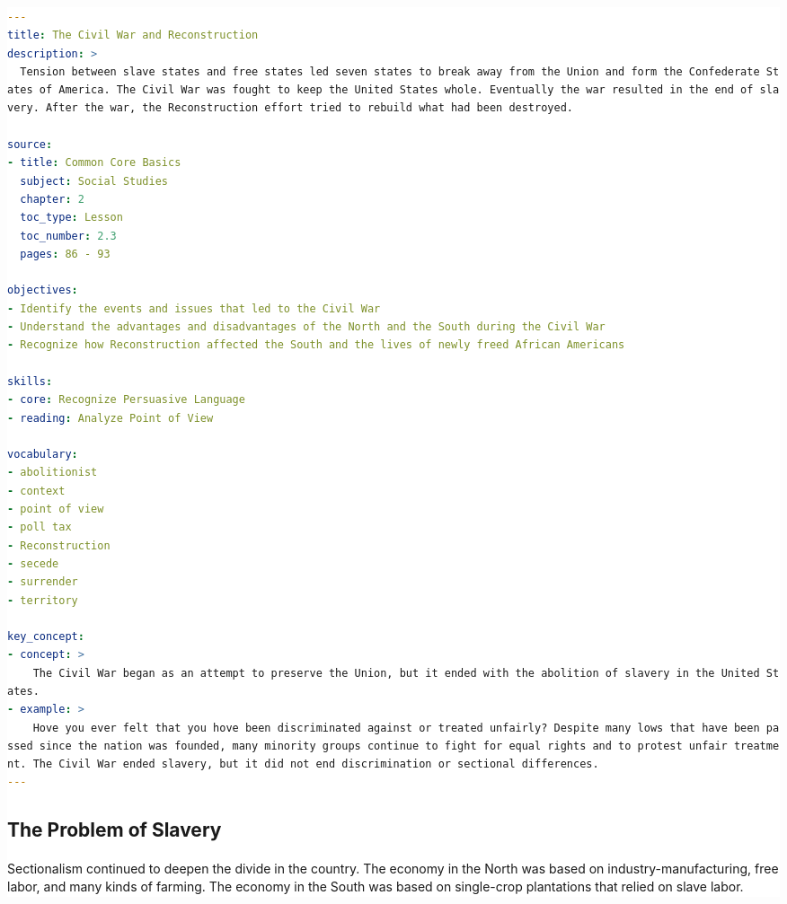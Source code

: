 ```yaml
---
title: The Civil War and Reconstruction
description: >
  Tension between slave states and free states led seven states to break away from the Union and form the Confederate States of America. The Civil War was fought to keep the United States whole. Eventually the war resulted in the end of slavery. After the war, the Reconstruction effort tried to rebuild what had been destroyed.

source:
- title: Common Core Basics
  subject: Social Studies
  chapter: 2
  toc_type: Lesson
  toc_number: 2.3
  pages: 86 - 93

objectives:
- Identify the events and issues that led to the Civil War
- Understand the advantages and disadvantages of the North and the South during the Civil War
- Recognize how Reconstruction affected the South and the lives of newly freed African Americans

skills:
- core: Recognize Persuasive Language
- reading: Analyze Point of View

vocabulary:
- abolitionist
- context
- point of view
- poll tax
- Reconstruction
- secede
- surrender
- territory

key_concept:
- concept: >
    The Civil War began as an attempt to preserve the Union, but it ended with the abolition of slavery in the United States.
- example: >
    Hove you ever felt that you hove been discriminated against or treated unfairly? Despite many lows that have been passed since the nation was founded, many minority groups continue to fight for equal rights and to protest unfair treatment. The Civil War ended slavery, but it did not end discrimination or sectional differences.
---
```

## The Problem of Slavery

Sectionalism continued to deepen the divide in the country. The economy in the North was based on industry-manufacturing, free labor, and many kinds of farming. The economy in the South was based on single-crop plantations that relied on slave labor.
